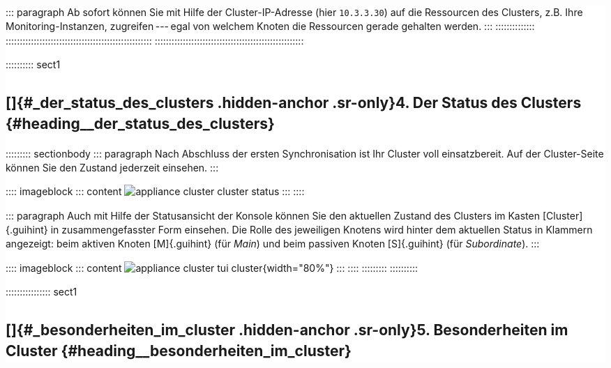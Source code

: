 ::: paragraph
Ab sofort können Sie mit Hilfe der Cluster-IP-Adresse (hier `10.3.3.30`)
auf die Ressourcen des Clusters, z.B. Ihre Monitoring-Instanzen,
zugreifen --- egal von welchem Knoten die Ressourcen gerade gehalten
werden.
:::
::::::::::::::
::::::::::::::::::::::::::::::::::::::::::::::::::::
:::::::::::::::::::::::::::::::::::::::::::::::::::::

:::::::::: sect1
## []{#_der_status_des_clusters .hidden-anchor .sr-only}4. Der Status des Clusters {#heading__der_status_des_clusters}

::::::::: sectionbody
::: paragraph
Nach Abschluss der ersten Synchronisation ist Ihr Cluster voll
einsatzbereit. Auf der Cluster-Seite können Sie den Zustand jederzeit
einsehen.
:::

:::: imageblock
::: content
![appliance cluster cluster
status](../images/appliance_cluster_cluster_status.png)
:::
::::

::: paragraph
Auch mit Hilfe der Statusansicht der Konsole können Sie den aktuellen
Zustand des Clusters im Kasten [Cluster]{.guihint} in zusammengefasster
Form einsehen. Die Rolle des jeweiligen Knotens wird hinter dem
aktuellen Status in Klammern angezeigt: beim aktiven Knoten
[M]{.guihint} (für *Main*) und beim passiven Knoten [S]{.guihint} (für
*Subordinate*).
:::

:::: imageblock
::: content
![appliance cluster tui
cluster](../images/appliance_cluster_tui_cluster.png){width="80%"}
:::
::::
:::::::::
::::::::::

:::::::::::::::: sect1
## []{#_besonderheiten_im_cluster .hidden-anchor .sr-only}5. Besonderheiten im Cluster {#heading__besonderheiten_im_cluster}
